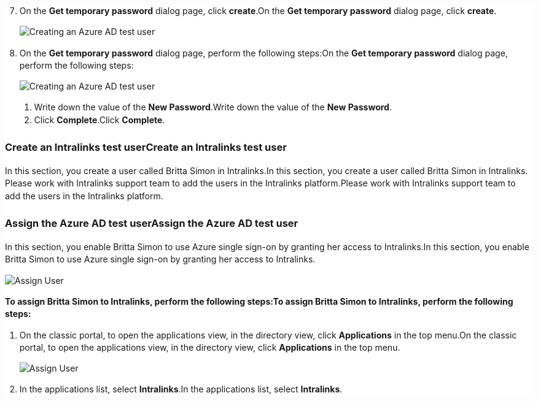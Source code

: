7. <span data-ttu-id="1eb41-192">On the **Get temporary password** dialog page, click **create**.</span><span class="sxs-lookup"><span data-stu-id="1eb41-192">On the **Get temporary password** dialog page, click **create**.</span></span>
   
    ![Creating an Azure AD test user](https://docstestmedia1.blob.core.windows.net/azure-media/articles/active-directory/media/active-directory-saas-intralinks-tutorial/create_aaduser_07.png) 
8. <span data-ttu-id="1eb41-194">On the **Get temporary password** dialog page, perform the following steps:</span><span class="sxs-lookup"><span data-stu-id="1eb41-194">On the **Get temporary password** dialog page, perform the following steps:</span></span>
   
    ![Creating an Azure AD test user](https://docstestmedia1.blob.core.windows.net/azure-media/articles/active-directory/media/active-directory-saas-intralinks-tutorial/create_aaduser_08.png) 
   
    1. <span data-ttu-id="1eb41-196">Write down the value of the **New Password**.</span><span class="sxs-lookup"><span data-stu-id="1eb41-196">Write down the value of the **New Password**.</span></span>
    2. <span data-ttu-id="1eb41-197">Click **Complete**.</span><span class="sxs-lookup"><span data-stu-id="1eb41-197">Click **Complete**.</span></span>   

### <a name="create-an-intralinks-test-user"></a><span data-ttu-id="1eb41-198">Create an Intralinks test user</span><span class="sxs-lookup"><span data-stu-id="1eb41-198">Create an Intralinks test user</span></span>
<span data-ttu-id="1eb41-199">In this section, you create a user called Britta Simon in Intralinks.</span><span class="sxs-lookup"><span data-stu-id="1eb41-199">In this section, you create a user called Britta Simon in Intralinks.</span></span> <span data-ttu-id="1eb41-200">Please work with Intralinks support team to add the users in the Intralinks platform.</span><span class="sxs-lookup"><span data-stu-id="1eb41-200">Please work with Intralinks support team to add the users in the Intralinks platform.</span></span>

### <a name="assign-the-azure-ad-test-user"></a><span data-ttu-id="1eb41-201">Assign the Azure AD test user</span><span class="sxs-lookup"><span data-stu-id="1eb41-201">Assign the Azure AD test user</span></span>
<span data-ttu-id="1eb41-202">In this section, you enable Britta Simon to use Azure single sign-on by granting her access to Intralinks.</span><span class="sxs-lookup"><span data-stu-id="1eb41-202">In this section, you enable Britta Simon to use Azure single sign-on by granting her access to Intralinks.</span></span>

![Assign User][200] 

<span data-ttu-id="1eb41-204">**To assign Britta Simon to Intralinks, perform the following steps:**</span><span class="sxs-lookup"><span data-stu-id="1eb41-204">**To assign Britta Simon to Intralinks, perform the following steps:**</span></span>

1. <span data-ttu-id="1eb41-205">On the classic portal, to open the applications view, in the directory view, click **Applications** in the top menu.</span><span class="sxs-lookup"><span data-stu-id="1eb41-205">On the classic portal, to open the applications view, in the directory view, click **Applications** in the top menu.</span></span>
   
    ![Assign User][201] 
2. <span data-ttu-id="1eb41-207">In the applications list, select **Intralinks**.</span><span class="sxs-lookup"><span data-stu-id="1eb41-207">In the applications list, select **Intralinks**.</span></span>
   

[1]: https://docstestmedia1.blob.core.windows.net/azure-media/articles/active-directory/media/active-directory-saas-intralinks-tutorial/tutorial_general_01.png
[2]: https://docstestmedia1.blob.core.windows.net/azure-media/articles/active-directory/media/active-directory-saas-intralinks-tutorial/tutorial_general_02.png
[3]: https://docstestmedia1.blob.core.windows.net/azure-media/articles/active-directory/media/active-directory-saas-intralinks-tutorial/tutorial_general_03.png
[4]: https://docstestmedia1.blob.core.windows.net/azure-media/articles/active-directory/media/active-directory-saas-intralinks-tutorial/tutorial_general_04.png
[6]: https://docstestmedia1.blob.core.windows.net/azure-media/articles/active-directory/media/active-directory-saas-intralinks-tutorial/tutorial_general_05.png
[10]: https://docstestmedia1.blob.core.windows.net/azure-media/articles/active-directory/media/active-directory-saas-intralinks-tutorial/tutorial_general_06.png
[11]: https://docstestmedia1.blob.core.windows.net/azure-media/articles/active-directory/media/active-directory-saas-intralinks-tutorial/tutorial_general_07.png
[20]: https://docstestmedia1.blob.core.windows.net/azure-media/articles/active-directory/media/active-directory-saas-intralinks-tutorial/tutorial_general_100.png
[200]: https://docstestmedia1.blob.core.windows.net/azure-media/articles/active-directory/media/active-directory-saas-intralinks-tutorial/tutorial_general_200.png
[201]: https://docstestmedia1.blob.core.windows.net/azure-media/articles/active-directory/media/active-directory-saas-intralinks-tutorial/tutorial_general_201.png
[203]: https://docstestmedia1.blob.core.windows.net/azure-media/articles/active-directory/media/active-directory-saas-intralinks-tutorial/tutorial_general_203.png
[204]: ./media/active-directory-saas-intralinks-tutorial/tutorial_general_204.png
[205]: https://docstestmedia1.blob.core.windows.net/azure-media/articles/active-directory/media/active-directory-saas-intralinks-tutorial/tutorial_general_205.png